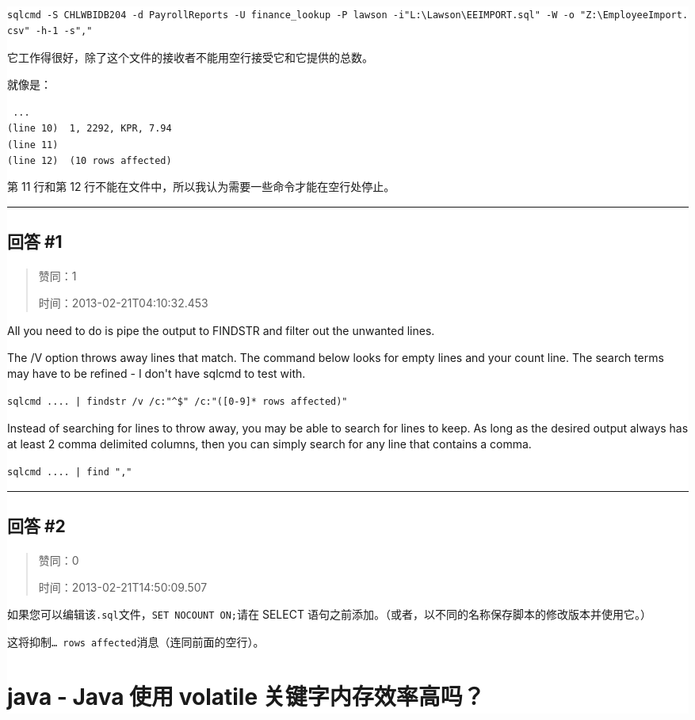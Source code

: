 ```
sqlcmd -S CHLWBIDB204 -d PayrollReports -U finance_lookup -P lawson -i"L:\Lawson\EEIMPORT.sql" -W -o "Z:\EmployeeImport.csv" -h-1 -s"," 
```

它工作得很好，除了这个文件的接收者不能用空行接受它和它提供的总数。

就像是：

```
 ...
(line 10)  1, 2292, KPR, 7.94
(line 11)
(line 12)  (10 rows affected) 
```

第 11 行和第 12 行不能在文件中，所以我认为需要一些命令才能在空行处停止。

* * *

## 回答 #1

> 赞同：1
> 
> 时间：2013-02-21T04:10:32.453

All you need to do is pipe the output to FINDSTR and filter out the unwanted lines.

The /V option throws away lines that match. The command below looks for empty lines and your count line. The search terms may have to be refined - I don't have sqlcmd to test with.

```
sqlcmd .... | findstr /v /c:"^$" /c:"([0-9]* rows affected)" 
```

Instead of searching for lines to throw away, you may be able to search for lines to keep. As long as the desired output always has at least 2 comma delimited columns, then you can simply search for any line that contains a comma.

```
sqlcmd .... | find "," 
```

* * *

## 回答 #2

> 赞同：0
> 
> 时间：2013-02-21T14:50:09.507

如果您可以编辑该`.sql`文件，`SET NOCOUNT ON;`请在 SELECT 语句之前添加。（或者，以不同的名称保存脚本的修改版本并使用它。）

这将抑制`… rows affected`消息（连同前面的空行）。

# java - Java 使用 volatile 关键字内存效率高吗？
